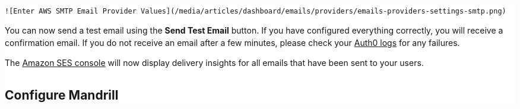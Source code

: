     ![Enter AWS SMTP Email Provider Values](/media/articles/dashboard/emails/providers/emails-providers-settings-smtp.png)

You can now send a test email using the **Send Test Email** button. If you have configured everything correctly, you will receive a confirmation email. If you do not receive an email after a few minutes, please check your [Auth0 logs](${manage_url}/#/logs) for any failures.

The [Amazon SES console](https://console.aws.amazon.com/ses) will now display delivery insights for all emails that have been sent to your users.

## Configure Mandrill
